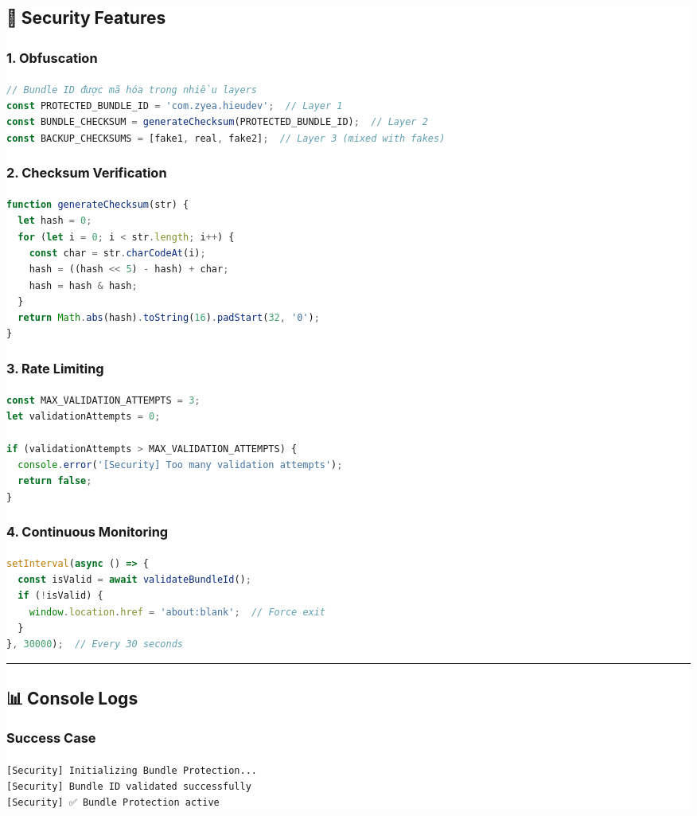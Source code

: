 
## 🔐 Security Features

### 1. **Obfuscation**
```javascript
// Bundle ID được mã hóa trong nhiều layers
const PROTECTED_BUNDLE_ID = 'com.zyea.hieudev';  // Layer 1
const BUNDLE_CHECKSUM = generateChecksum(PROTECTED_BUNDLE_ID);  // Layer 2
const BACKUP_CHECKSUMS = [fake1, real, fake2];  // Layer 3 (mixed with fakes)
```

### 2. **Checksum Verification**
```javascript
function generateChecksum(str) {
  let hash = 0;
  for (let i = 0; i < str.length; i++) {
    const char = str.charCodeAt(i);
    hash = ((hash << 5) - hash) + char;
    hash = hash & hash;
  }
  return Math.abs(hash).toString(16).padStart(32, '0');
}
```

### 3. **Rate Limiting**
```javascript
const MAX_VALIDATION_ATTEMPTS = 3;
let validationAttempts = 0;

if (validationAttempts > MAX_VALIDATION_ATTEMPTS) {
  console.error('[Security] Too many validation attempts');
  return false;
}
```

### 4. **Continuous Monitoring**
```javascript
setInterval(async () => {
  const isValid = await validateBundleId();
  if (!isValid) {
    window.location.href = 'about:blank';  // Force exit
  }
}, 30000);  // Every 30 seconds
```

---

## 📊 Console Logs

### Success Case
```
[Security] Initializing Bundle Protection...
[Security] Bundle ID validated successfully
[Security] ✅ Bundle Protection active
```
